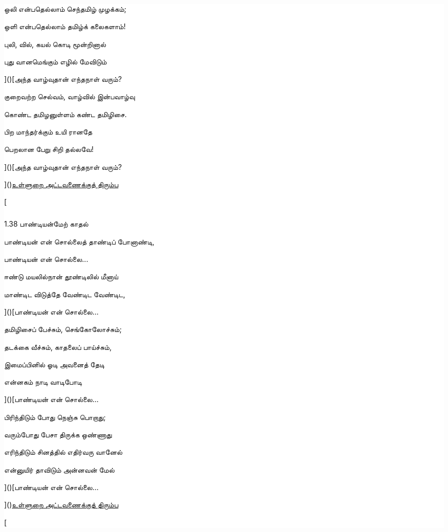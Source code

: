 ஒலி என்பதெல்லாம் செந்தமிழ் முழக்கம்;  

ஒளி என்பதெல்லாம் தமிழ்க் கலைகளாம்!  

புலி, வில், கயல் கொடி மூன்றினால்  

புது வானமெங்கும் எழில் மேவிடும்  

]()[அந்த வாழ்வுதான் எந்தநாள் வரும்?  

குறைவற்ற செல்வம், வாழ்வில் இன்பவாழ்வு  

கொண்ட தமிழனுள்ளம் கண்ட தமிழிசை.  

பிற மாந்தர்க்கும் உயி ரானதே  

பெறலான பேறு சிறி தல்லவே!  

]()[அந்த வாழ்வுதான் எந்தநாள் வரும்?  

]()[உள்ளுறை அட்டவணைக்குத் திரும்ப](https://www.projectmadurai.org/pm_etexts/utf8/pmuni0093.html#hd137)  

[  

###

 1.38 பாண்டியன்மேற் காதல்  

  

பாண்டியன் என் சொல்லைத் தாண்டிப் போனாண்டி,  

பாண்டியன் என் சொல்லை...  

ஈண்டு மயலில்நான் தூண்டிலில் மீனாய்  

மாண்டிட விடுத்தே வேண்டிட வேண்டிட,  

]()[பாண்டியன் என் சொல்லை...  

தமிழிசைப் பேச்சும், செங்கோலோச்சும்;  

தடக்கை வீச்சும், காதலைப் பாய்ச்சும்,  

இமைப்பினில் ஓடி அவனைத் தேடி  

என்னகம் நாடி வாடிபோடி  

]()[பாண்டியன் என் சொல்லை...  

பிரிந்திடும் போது நெஞ்சு பொறாது;  

வரும்போது பேசா திருக்க ஒண்ணாது  

எரிந்திடும் சினத்தில் எதிர்வரு வானேல்  

என்னுயிர் தாவிடும் அன்னவன் மேல்  

]()[பாண்டியன் என் சொல்லை...  

]()[உள்ளுறை அட்டவணைக்குத் திரும்ப](https://www.projectmadurai.org/pm_etexts/utf8/pmuni0093.html#hd138)  

[  
